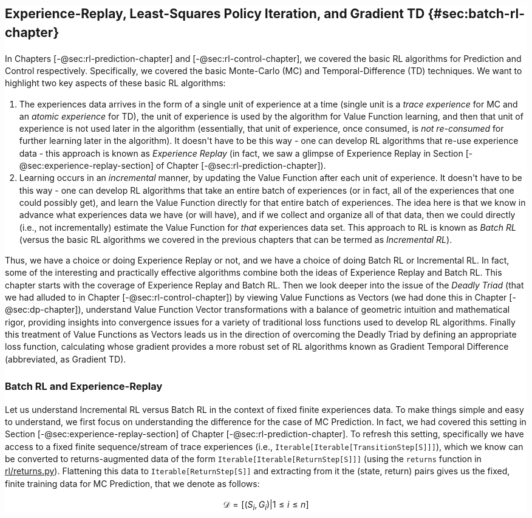 ## Experience-Replay, Least-Squares Policy Iteration, and Gradient TD {#sec:batch-rl-chapter}

In Chapters [-@sec:rl-prediction-chapter] and [-@sec:rl-control-chapter], we covered the basic RL algorithms for Prediction and Control respectively. Specifically, we covered the basic Monte-Carlo (MC) and Temporal-Difference (TD) techniques. We want to highlight two key aspects of these basic RL algorithms:

1. The experiences data arrives in the form of a single unit of experience at a time (single unit is a *trace experience* for MC and an *atomic experience* for TD), the unit of experience is used by the algorithm for Value Function learning, and then that unit of experience is not used later in the algorithm (essentially, that unit of experience, once consumed, is *not re-consumed* for further learning later in the algorithm). It doesn't have to be this way - one can develop RL algorithms that re-use experience data - this approach is known as *Experience Replay* (in fact, we saw a glimpse of Experience Replay in Section [-@sec:experience-replay-section] of Chapter [-@sec:rl-prediction-chapter]).
2. Learning occurs in an *incremental* manner, by updating the Value Function after each unit of experience. It doesn't have to be this way - one can develop RL algorithms that take an entire batch of experiences (or in fact, all of the experiences that one could possibly get), and learn the Value Function directly for that entire batch of experiences. The idea here is that we know in advance what experiences data we have (or will have), and if we collect and organize all of that data, then we could directly (i.e., not incrementally) estimate the Value Function for *that* experiences data set. This approach to RL is known as *Batch RL* (versus the basic RL algorithms we covered in the previous chapters that can be termed as *Incremental RL*).

Thus, we have a choice or doing Experience Replay or not, and we have a choice of doing Batch RL or Incremental RL. In fact, some of the interesting and practically effective algorithms combine both the ideas of Experience Replay and Batch RL. This chapter starts with the coverage of Experience Replay and Batch RL. Then we look deeper into the issue of the *Deadly Triad* (that we had alluded to in Chapter [-@sec:rl-control-chapter]) by viewing Value Functions as Vectors (we had done this in Chapter [-@sec:dp-chapter]), understand Value Function Vector transformations with a balance of geometric intuition and mathematical rigor, providing insights into convergence issues for a variety of traditional loss functions used to develop RL algorithms. Finally this treatment of Value Functions as Vectors leads us in the direction of overcoming the Deadly Triad by defining an appropriate loss function, calculating whose gradient provides a more robust set of RL algorithms known as Gradient Temporal Difference (abbreviated, as Gradient TD).

### Batch RL and Experience-Replay

Let us understand Incremental RL versus Batch RL in the context of fixed finite experiences data. To make things simple and easy to understand, we first focus on understanding the difference for the case of MC Prediction. In fact, we had covered this setting in Section [-@sec:experience-replay-section] of Chapter [-@sec:rl-prediction-chapter]. To refresh this setting, specifically we have access to a fixed finite sequence/stream of trace experiences (i.e., `Iterable[Iterable[TransitionStep[S]]]`), which we know can be converted to returns-augmented data of the form `Iterable[Iterable[ReturnStep[S]]]` (using the `returns` function in [rl/returns.py](https://github.com/TikhonJelvis/RL-book/blob/master/rl/returns.py)). Flattening this data to `Iterable[ReturnStep[S]]` and extracting from it the (state, return) pairs gives us the fixed, finite training data for MC Prediction, that we denote as follows:

$$\mathcal{D} = [(S_i, G_i) | 1 \leq i \leq n]$$
